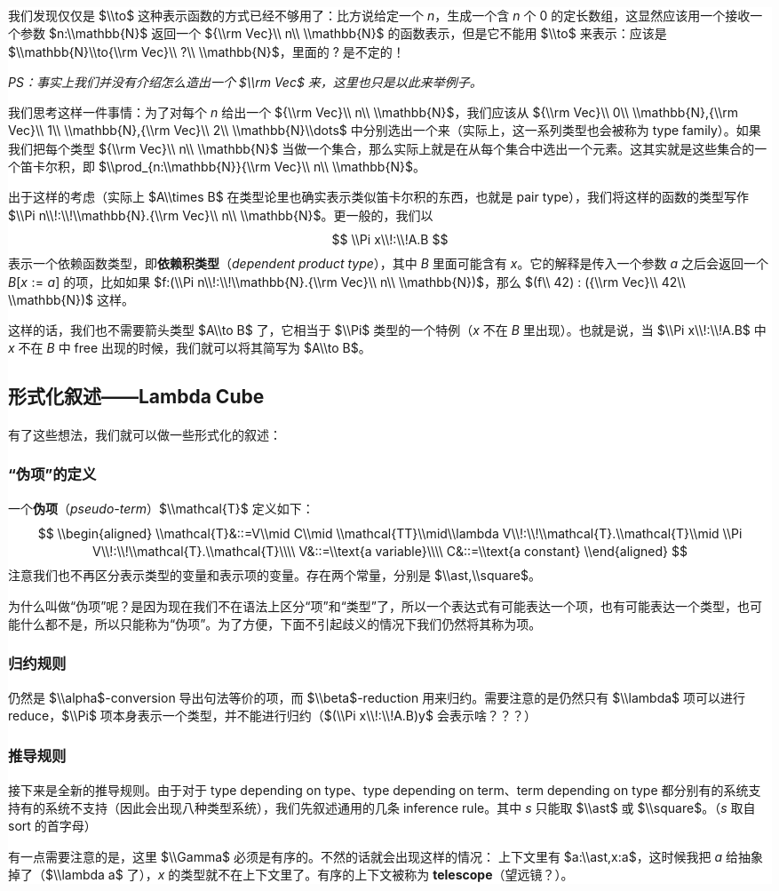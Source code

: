 我们发现仅仅是 $\\to$ 这种表示函数的方式已经不够用了：比方说给定一个 $n$，生成一个含 $n$ 个 $0$ 的定长数组，这显然应该用一个接收一个参数 $n:\\mathbb{N}$ 返回一个 ${\\rm Vec}\\ n\\ \\mathbb{N}$ 的函数表示，但是它不能用 $\\to$ 来表示：应该是 $\\mathbb{N}\\to{\\rm Vec}\\ ?\\ \\mathbb{N}$，里面的 $?$ 是不定的！

*PS：事实上我们并没有介绍怎么造出一个 $\\rm Vec$ 来，这里也只是以此来举例子。*

我们思考这样一件事情：为了对每个 $n$ 给出一个 ${\\rm Vec}\\ n\\ \\mathbb{N}$，我们应该从 ${\\rm Vec}\\ 0\\ \\mathbb{N},{\\rm Vec}\\ 1\\ \\mathbb{N},{\\rm Vec}\\ 2\\ \\mathbb{N}\\dots$ 中分别选出一个来（实际上，这一系列类型也会被称为 type family）。如果我们把每个类型 ${\\rm Vec}\\ n\\ \\mathbb{N}$ 当做一个集合，那么实际上就是在从每个集合中选出一个元素。这其实就是这些集合的一个笛卡尔积，即 $\\prod_{n:\\mathbb{N}}{\\rm Vec}\\ n\\ \\mathbb{N}$。

出于这样的考虑（实际上 $A\\times B$ 在类型论里也确实表示类似笛卡尔积的东西，也就是 pair type），我们将这样的函数的类型写作 $\\Pi n\\!:\\!\\mathbb{N}.{\\rm Vec}\\ n\\ \\mathbb{N}$。更一般的，我们以
$$
\\Pi x\\!:\\!A.B
$$
表示一个依赖函数类型，即**依赖积类型**（*dependent product type*），其中 $B$ 里面可能含有 $x$。它的解释是传入一个参数 $a$ 之后会返回一个 $B[x:=a]$ 的项，比如如果 $f:(\\Pi n\\!:\\!\\mathbb{N}.{\\rm Vec}\\ n\\ \\mathbb{N})$，那么 $(f\\ 42) : ({\\rm Vec}\\ 42\\ \\mathbb{N})$ 这样。

这样的话，我们也不需要箭头类型 $A\\to B$ 了，它相当于 $\\Pi$ 类型的一个特例（$x$ 不在 $B$ 里出现）。也就是说，当 $\\Pi x\\!:\\!A.B$ 中 $x$ 不在 $B$ 中 free 出现的时候，我们就可以将其简写为 $A\\to B$。

## 形式化叙述——Lambda Cube

有了这些想法，我们就可以做一些形式化的叙述：

### “伪项”的定义

一个**伪项**（*pseudo-term*）$\\mathcal{T}$ 定义如下：
$$
\\begin{aligned}
\\mathcal{T}&::=V\\mid C\\mid \\mathcal{TT}\\mid\\lambda V\\!:\\!\\mathcal{T}.\\mathcal{T}\\mid \\Pi V\\!:\\!\\mathcal{T}.\\mathcal{T}\\\\
V&::=\\text{a variable}\\\\
C&::=\\text{a constant}
\\end{aligned}
$$
注意我们也不再区分表示类型的变量和表示项的变量。存在两个常量，分别是 $\\ast,\\square$。

为什么叫做“伪项”呢？是因为现在我们不在语法上区分“项”和“类型”了，所以一个表达式有可能表达一个项，也有可能表达一个类型，也可能什么都不是，所以只能称为“伪项”。为了方便，下面不引起歧义的情况下我们仍然将其称为项。

### 归约规则

仍然是 $\\alpha$-conversion 导出句法等价的项，而 $\\beta$-reduction 用来归约。需要注意的是仍然只有 $\\lambda$ 项可以进行 reduce，$\\Pi$ 项本身表示一个类型，并不能进行归约（$(\\Pi x\\!:\\!A.B)y$ 会表示啥？？？）

### 推导规则

接下来是全新的推导规则。由于对于 type depending on type、type depending on term、term depending on type 都分别有的系统支持有的系统不支持（因此会出现八种类型系统），我们先叙述通用的几条 inference rule。其中 $s$ 只能取 $\\ast$ 或 $\\square$。（$s$ 取自 sort 的首字母）

有一点需要注意的是，这里 $\\Gamma$ 必须是有序的。不然的话就会出现这样的情况： 上下文里有 $a:\\ast,x:a$，这时候我把 $a$ 给抽象掉了（$\\lambda a$ 了），$x$ 的类型就不在上下文里了。有序的上下文被称为 **telescope**（望远镜？）。
